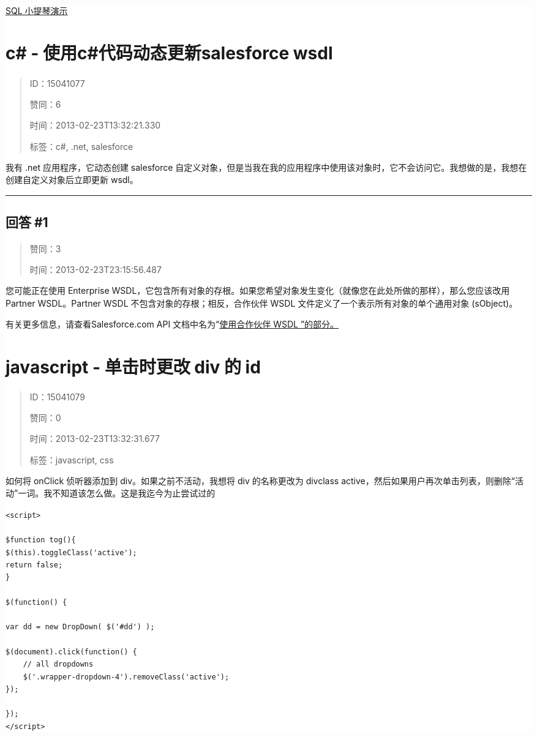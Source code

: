 [SQL 小提琴演示](http://sqlfiddle.com/#!2/651aa/1)

# c# - 使用c#代码动态更新salesforce wsdl

> ID：15041077
> 
> 赞同：6
> 
> 时间：2013-02-23T13:32:21.330
> 
> 标签：c#, .net, salesforce

我有 .net 应用程序，它动态创建 salesforce 自定义对象，但是当我在我的应用程序中使用该对象时，它不会访问它。我想做的是，我想在创建自定义对象后立即更新 wsdl。

* * *

## 回答 #1

> 赞同：3
> 
> 时间：2013-02-23T23:15:56.487

您可能正在使用 Enterprise WSDL，它包含所有对象的存根。如果您希望对象发生变化（就像您在此处所做的那样），那么您应该改用 Partner WSDL。Partner WSDL 不包含对象的存根；相反，合作伙伴 WSDL 文件定义了一个表示所有对象的单个通用对象 (sObject)。

有关更多信息，请查看Salesforce.com API 文档中名为“[使用合作伙伴 WSDL ”的部分。](http://www.salesforce.com/us/developer/docs/api/index_Left.htm#CSHID=sforce_api_partner.htm%7CStartTopic=Content/sforce_api_partner.htm%7CSkinName=webhelp)

# javascript - 单击时更改 div 的 id

> ID：15041079
> 
> 赞同：0
> 
> 时间：2013-02-23T13:32:31.677
> 
> 标签：javascript, css

如何将 onClick 侦听器添加到 div。如果之前不活动，我想将 div 的名称更改为 divclass active，然后如果用户再次单击列表，则删除“活动”一词。我不知道该怎么做。这是我迄今为止尝试过的

```
<script>

$function tog(){
$(this).toggleClass('active');
return false;
}

$(function() {

var dd = new DropDown( $('#dd') );

$(document).click(function() {
    // all dropdowns
    $('.wrapper-dropdown-4').removeClass('active');
});

});
</script> 
```
